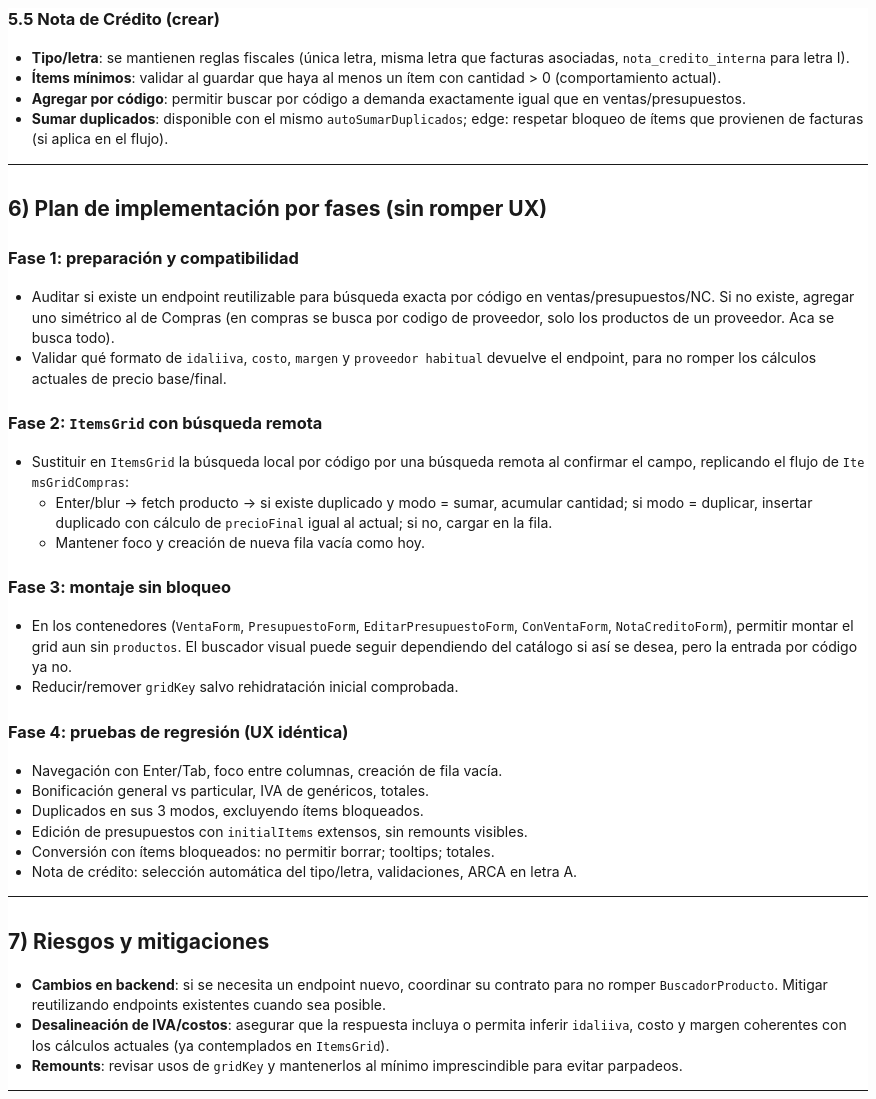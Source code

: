 ### 5.5 Nota de Crédito (crear)
- **Tipo/letra**: se mantienen reglas fiscales (única letra, misma letra que facturas asociadas, `nota_credito_interna` para letra I).
- **Ítems mínimos**: validar al guardar que haya al menos un ítem con cantidad > 0 (comportamiento actual).
- **Agregar por código**: permitir buscar por código a demanda exactamente igual que en ventas/presupuestos.
- **Sumar duplicados**: disponible con el mismo `autoSumarDuplicados`; edge: respetar bloqueo de ítems que provienen de facturas (si aplica en el flujo).

---

## 6) Plan de implementación por fases (sin romper UX)

### Fase 1: preparación y compatibilidad
- Auditar si existe un endpoint reutilizable para búsqueda exacta por código en ventas/presupuestos/NC. Si no existe, agregar uno simétrico al de Compras (en compras se busca por codigo de proveedor, solo los productos de un proveedor. Aca se busca todo).
- Validar qué formato de `idaliiva`, `costo`, `margen` y `proveedor habitual` devuelve el endpoint, para no romper los cálculos actuales de precio base/final.

### Fase 2: `ItemsGrid` con búsqueda remota
- Sustituir en `ItemsGrid` la búsqueda local por código por una búsqueda remota al confirmar el campo, replicando el flujo de `ItemsGridCompras`:
  - Enter/blur → fetch producto → si existe duplicado y modo = sumar, acumular cantidad; si modo = duplicar, insertar duplicado con cálculo de `precioFinal` igual al actual; si no, cargar en la fila.
  - Mantener foco y creación de nueva fila vacía como hoy.

### Fase 3: montaje sin bloqueo
- En los contenedores (`VentaForm`, `PresupuestoForm`, `EditarPresupuestoForm`, `ConVentaForm`, `NotaCreditoForm`), permitir montar el grid aun sin `productos`. El buscador visual puede seguir dependiendo del catálogo si así se desea, pero la entrada por código ya no.
- Reducir/remover `gridKey` salvo rehidratación inicial comprobada.

### Fase 4: pruebas de regresión (UX idéntica)
- Navegación con Enter/Tab, foco entre columnas, creación de fila vacía.
- Bonificación general vs particular, IVA de genéricos, totales.
- Duplicados en sus 3 modos, excluyendo ítems bloqueados.
- Edición de presupuestos con `initialItems` extensos, sin remounts visibles.
- Conversión con ítems bloqueados: no permitir borrar; tooltips; totales.
- Nota de crédito: selección automática del tipo/letra, validaciones, ARCA en letra A.

---

## 7) Riesgos y mitigaciones
- **Cambios en backend**: si se necesita un endpoint nuevo, coordinar su contrato para no romper `BuscadorProducto`. Mitigar reutilizando endpoints existentes cuando sea posible.
- **Desalineación de IVA/costos**: asegurar que la respuesta incluya o permita inferir `idaliiva`, costo y margen coherentes con los cálculos actuales (ya contemplados en `ItemsGrid`).
- **Remounts**: revisar usos de `gridKey` y mantenerlos al mínimo imprescindible para evitar parpadeos.

---